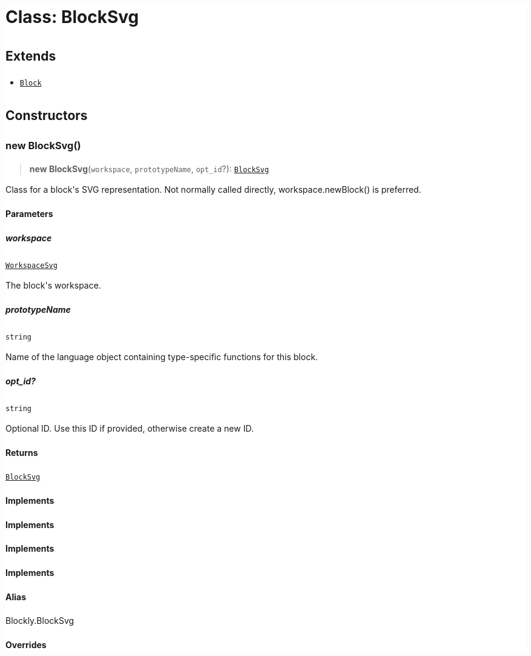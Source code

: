 # Class: BlockSvg

## Extends

- [`Block`](Block.md)

## Constructors

### new BlockSvg()

> **new BlockSvg**(`workspace`, `prototypeName`, `opt_id`?): [`BlockSvg`](BlockSvg.md)

Class for a block's SVG representation.
Not normally called directly, workspace.newBlock() is preferred.

#### Parameters

##### workspace

[`WorkspaceSvg`](WorkspaceSvg.md)

The block's workspace.

##### prototypeName

`string`

Name of the language object containing
type-specific functions for this block.

##### opt_id?

`string`

Optional ID. Use this ID if provided, otherwise
create a new ID.

#### Returns

[`BlockSvg`](BlockSvg.md)

#### Implements

#### Implements

#### Implements

#### Implements

#### Alias

Blockly.BlockSvg

#### Overrides
